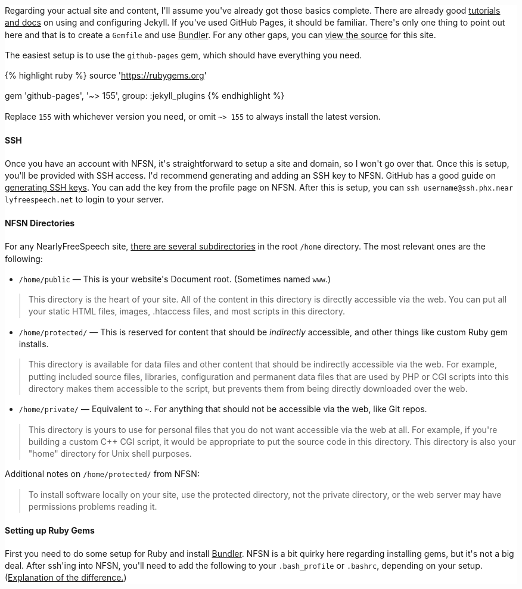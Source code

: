 Regarding your actual site and content, I'll assume you've already got those basics complete. There are already good [tutorials and docs](https://jekyllrb.com/docs/home/) on using and configuring Jekyll. If you've used GitHub Pages, it should be familiar. There's only one thing to point out here and that is to create a `Gemfile` and use [Bundler](http://bundler.io). For any other gaps, you can [view the source](https://github.com/jessesquires/jessesquires.com) for this site.

The easiest setup is to use the `github-pages` gem, which should have everything you need.

{% highlight ruby %}
source 'https://rubygems.org'

gem 'github-pages', '~> 155', group: :jekyll_plugins
{% endhighlight %}

Replace `155` with whichever version you need, or omit `~> 155` to always install the latest version.

#### SSH

Once you have an account with NFSN, it's straightforward to setup a site and domain, so I won't go over that. Once this is setup, you'll be provided with SSH access. I'd recommend generating and adding an SSH key to NFSN. GitHub has a good guide on [generating SSH keys](https://help.github.com/articles/generating-a-new-ssh-key-and-adding-it-to-the-ssh-agent/). You can add the key from the profile page on NFSN. After this is setup, you can `ssh username@ssh.phx.nearlyfreespeech.net` to login to your server.

#### NFSN Directories

For any NearlyFreeSpeech site, [there are several subdirectories](https://faq.nearlyfreespeech.net/section/ourservice/directories) in the root `/home` directory. The most relevant ones are the following:

* `/home/public` &mdash; This is your website's Document root. (Sometimes named `www`.)
> This directory is the heart of your site. All of the content in this directory is directly accessible via the web. You can put all your static HTML files, images, .htaccess files, and most scripts in this directory.
* `/home/protected/` &mdash; This is reserved for content that should be *indirectly* accessible, and other things like custom Ruby gem installs.
> This directory is available for data files and other content that should be indirectly accessible via the web. For example, putting included source files, libraries, configuration and permanent data files that are used by PHP or CGI scripts into this directory makes them accessible to the script, but prevents them from being directly downloaded over the web.
* `/home/private/` &mdash; Equivalent to `~`. For anything that should not be accessible via the web, like Git repos.
> This directory is yours to use for personal files that you do not want accessible via the web at all. For example, if you're building a custom C++ CGI script, it would be appropriate to put the source code in this directory. This directory is also your "home" directory for Unix shell purposes.

Additional notes on `/home/protected/` from NFSN:

> To install software locally on your site, use the protected directory, not the private directory, or the web server may have permissions problems reading it.

#### Setting up Ruby Gems

First you need to do some setup for Ruby and install [Bundler](http://bundler.io). NFSN is a bit quirky here regarding installing gems, but it's not a big deal. After ssh'ing into NFSN, you'll need to add the following to your `.bash_profile` or `.bashrc`, depending on your setup. ([Explanation of the difference.](http://www.joshstaiger.org/archives/2005/07/bash_profile_vs.html))
